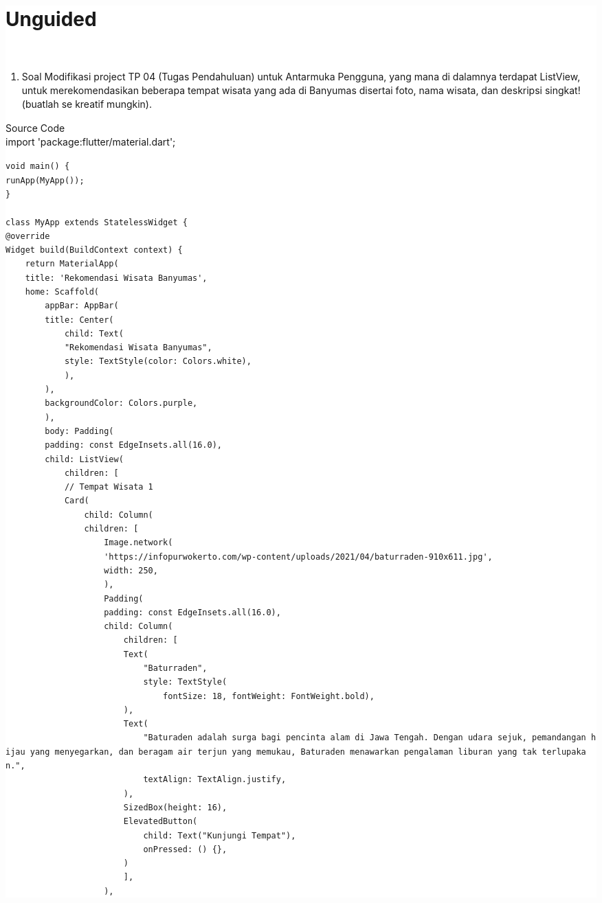 
# Unguided
<br>

1. Soal Modifikasi project TP 04 (Tugas Pendahuluan) untuk Antarmuka Pengguna, yang mana di dalamnya terdapat ListView, untuk merekomendasikan beberapa tempat wisata yang ada di Banyumas disertai foto, nama wisata, dan  deskripsi singkat! (buatlah se kreatif mungkin). <br>

Source Code <br>
    import 'package:flutter/material.dart';

    void main() {
    runApp(MyApp());
    }

    class MyApp extends StatelessWidget {
    @override
    Widget build(BuildContext context) {
        return MaterialApp(
        title: 'Rekomendasi Wisata Banyumas',
        home: Scaffold(
            appBar: AppBar(
            title: Center(
                child: Text(
                "Rekomendasi Wisata Banyumas",
                style: TextStyle(color: Colors.white),
                ),
            ),
            backgroundColor: Colors.purple,
            ),
            body: Padding(
            padding: const EdgeInsets.all(16.0),
            child: ListView(
                children: [
                // Tempat Wisata 1
                Card(
                    child: Column(
                    children: [
                        Image.network(
                        'https://infopurwokerto.com/wp-content/uploads/2021/04/baturraden-910x611.jpg',
                        width: 250,
                        ),
                        Padding(
                        padding: const EdgeInsets.all(16.0),
                        child: Column(
                            children: [
                            Text(
                                "Baturraden",
                                style: TextStyle(
                                    fontSize: 18, fontWeight: FontWeight.bold),
                            ),
                            Text(
                                "Baturaden adalah surga bagi pencinta alam di Jawa Tengah. Dengan udara sejuk, pemandangan hijau yang menyegarkan, dan beragam air terjun yang memukau, Baturaden menawarkan pengalaman liburan yang tak terlupakan.",
                                textAlign: TextAlign.justify,
                            ),
                            SizedBox(height: 16),
                            ElevatedButton(
                                child: Text("Kunjungi Tempat"),
                                onPressed: () {},
                            )
                            ],
                        ),